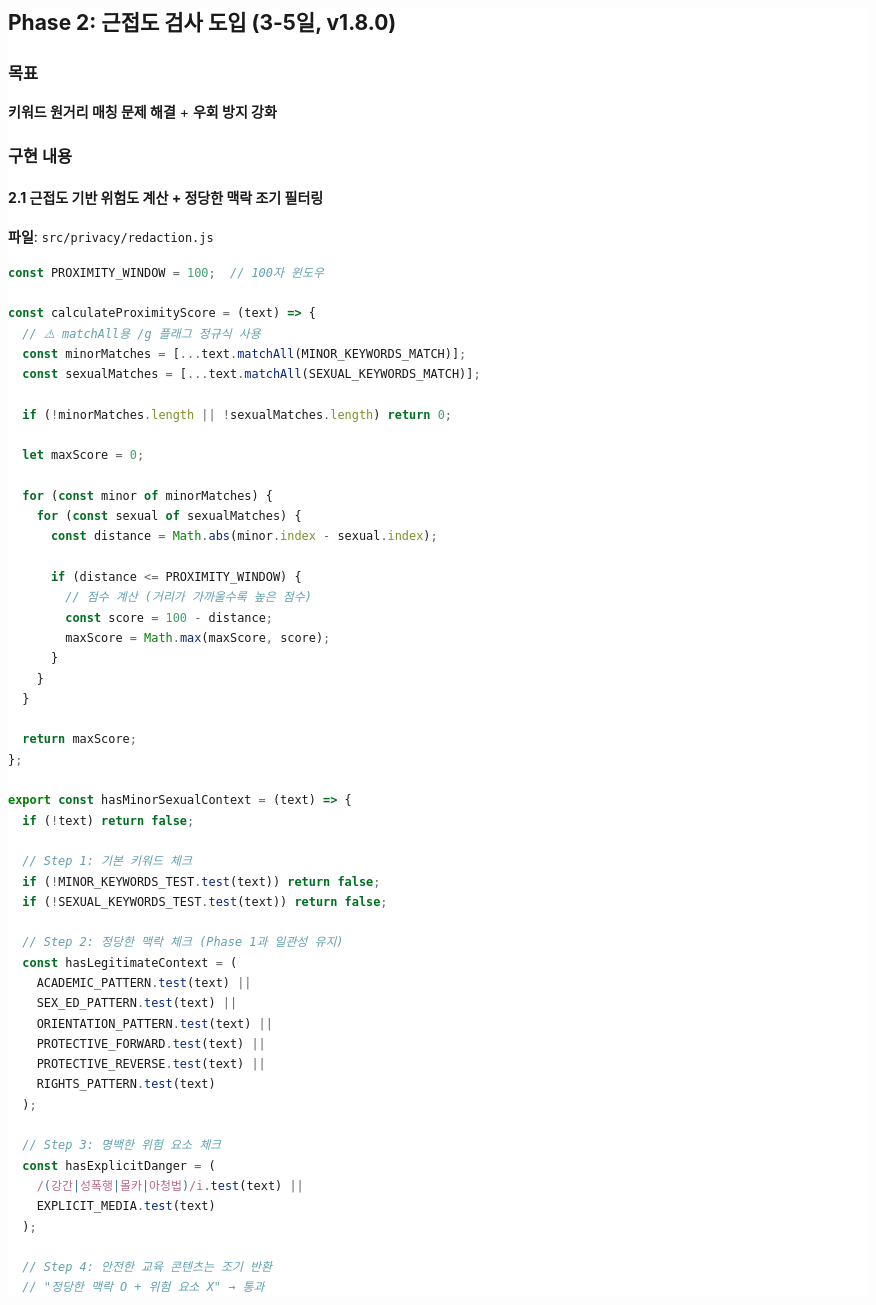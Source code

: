 
## Phase 2: 근접도 검사 도입 (3-5일, v1.8.0)

### 목표
**키워드 원거리 매칭 문제 해결** + **우회 방지 강화**

### 구현 내용

#### 2.1 근접도 기반 위험도 계산 + 정당한 맥락 조기 필터링
**파일**: `src/privacy/redaction.js`

```javascript
const PROXIMITY_WINDOW = 100;  // 100자 윈도우

const calculateProximityScore = (text) => {
  // ⚠️ matchAll용 /g 플래그 정규식 사용
  const minorMatches = [...text.matchAll(MINOR_KEYWORDS_MATCH)];
  const sexualMatches = [...text.matchAll(SEXUAL_KEYWORDS_MATCH)];

  if (!minorMatches.length || !sexualMatches.length) return 0;

  let maxScore = 0;

  for (const minor of minorMatches) {
    for (const sexual of sexualMatches) {
      const distance = Math.abs(minor.index - sexual.index);

      if (distance <= PROXIMITY_WINDOW) {
        // 점수 계산 (거리가 가까울수록 높은 점수)
        const score = 100 - distance;
        maxScore = Math.max(maxScore, score);
      }
    }
  }

  return maxScore;
};

export const hasMinorSexualContext = (text) => {
  if (!text) return false;

  // Step 1: 기본 키워드 체크
  if (!MINOR_KEYWORDS_TEST.test(text)) return false;
  if (!SEXUAL_KEYWORDS_TEST.test(text)) return false;

  // Step 2: 정당한 맥락 체크 (Phase 1과 일관성 유지)
  const hasLegitimateContext = (
    ACADEMIC_PATTERN.test(text) ||
    SEX_ED_PATTERN.test(text) ||
    ORIENTATION_PATTERN.test(text) ||
    PROTECTIVE_FORWARD.test(text) ||
    PROTECTIVE_REVERSE.test(text) ||
    RIGHTS_PATTERN.test(text)
  );

  // Step 3: 명백한 위험 요소 체크
  const hasExplicitDanger = (
    /(강간|성폭행|몰카|아청법)/i.test(text) ||
    EXPLICIT_MEDIA.test(text)
  );

  // Step 4: 안전한 교육 콘텐츠는 조기 반환
  // "정당한 맥락 O + 위험 요소 X" → 통과
```